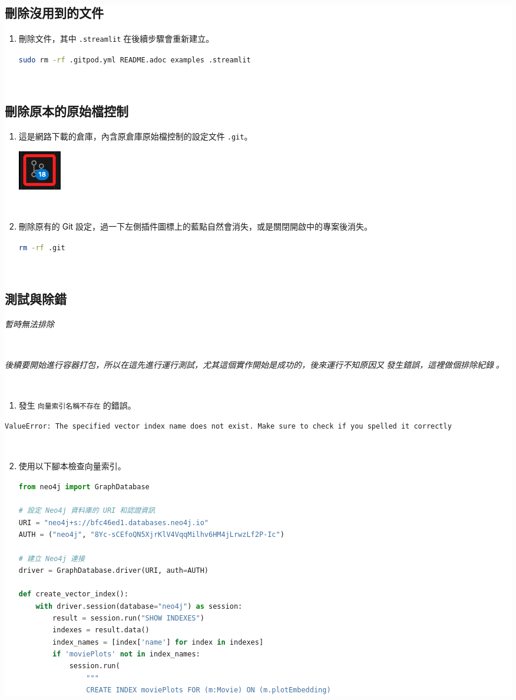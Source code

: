 ## 刪除沒用到的文件

1. 刪除文件，其中 `.streamlit` 在後續步驟會重新建立。

   ```bash
   sudo rm -rf .gitpod.yml README.adoc examples .streamlit
   ```

<br>

## 刪除原本的原始檔控制

1. 這是網路下載的倉庫，內含原倉庫原始檔控制的設定文件 `.git`。

   ![](images/img_06.png)

<br>

2. 刪除原有的 Git 設定，過一下左側插件圖標上的藍點自然會消失，或是關閉開啟中的專案後消失。

   ```bash
   rm -rf .git
   ```

<br>

## 測試與除錯

_暫時無法排除_

<br>

_後續要開始進行容器打包，所以在這先進行運行測試，尤其這個實作開始是成功的，後來運行不知原因又
發生錯誤，這裡做個排除紀錄 。_

<br>

1. 發生 `向量索引名稱不存在` 的錯誤。

```vbnet
ValueError: The specified vector index name does not exist. Make sure to check if you spelled it correctly
```

<br>

2. 使用以下腳本檢查向量索引。

   ```python
   from neo4j import GraphDatabase

   # 設定 Neo4j 資料庫的 URI 和認證資訊
   URI = "neo4j+s://bfc46ed1.databases.neo4j.io"
   AUTH = ("neo4j", "8Yc-sCEfoQN5XjrKlV4VqqMilhv6HM4jLrwzLf2P-Ic")

   # 建立 Neo4j 連接
   driver = GraphDatabase.driver(URI, auth=AUTH)

   def create_vector_index():
       with driver.session(database="neo4j") as session:
           result = session.run("SHOW INDEXES")
           indexes = result.data()
           index_names = [index['name'] for index in indexes]
           if 'moviePlots' not in index_names:
               session.run(
                   """
                   CREATE INDEX moviePlots FOR (m:Movie) ON (m.plotEmbedding)
   ```